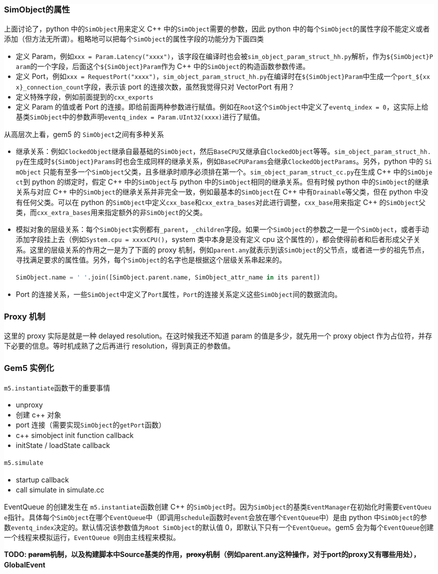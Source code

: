 ### SimObject的属性

上面讨论了，python 中的`SimObject`用来定义 C++ 中的`SimObject`需要的参数，因此 python 中的每个`SimObject`的属性字段不能定义或者添加（但方法无所谓）。粗略地可以把每个`SimObject`的属性字段的功能分为下面四类

* 定义 Param，例如`xxx = Param.Latency("xxxx")`，该字段在编译时也会被`sim_object_param_struct_hh.py`解析，作为`${SimObject}Param`的一个字段，后面这个`${SimObject}Param`作为 C++ 中的`SimObject`的构造函数参数传递。
* 定义 Port，例如`xxx = RequestPort("xxxx")`，`sim_object_param_struct_hh.py`在编译时在`${SimObject}Param`中生成一个`port_${xxx}_connection_count`字段，表示该 port 的连接次数，虽然我觉得只对 VectorPort 有用？
* 定义特殊字段，例如前面提到的`cxx_exports`
* 定义 Param 的值或者 Port 的连接。即给前面两种参数进行赋值。例如在`Root`这个`SimObject`中定义了`eventq_index = 0`，这实际上给基类`SimObject`中的参数声明`eventq_index = Param.UInt32(xxxx)`进行了赋值。

从高层次上看，gem5 的 `SimObject`之间有多种关系

* 继承关系：例如`ClockedObject`继承自最基础的`SimObject`，然后`BaseCPU`又继承自`ClockedObject`等等。`sim_object_param_struct_hh.py`在生成时`${SimObject}Params`时也会生成同样的继承关系，例如`BaseCPUParams`会继承`ClockedObjectParams`。另外，python 中的 `SimObject` 只能有至多一个`SimObject`父类，且多继承时顺序必须排在第一个。`sim_object_param_struct_cc.py`在生成 C++ 中的`SimObject`到 python 的绑定时，假定 C++ 中的`SimObject`与 python 中的`SimObject`相同的继承关系。但有时候 python 中的`SimObject`的继承关系与对应 C++ 中的`SimObject`的继承关系并非完全一致，例如最基本的`SimObject`在 C++ 中有`Drainable`等父类，但在 python 中没有任何父类。可以在 python 的`SimObject`中定义`cxx_base`和`cxx_extra_bases`对此进行调整，`cxx_base`用来指定 C++ 的`SimObject`父类，而`cxx_extra_bases`用来指定额外的非`SimObject`的父类。

* 模拟对象的层级关系：每个`SimObject`实例都有`_parent`，`_children`字段。如果一个`SimObject`的参数之一是一个`SimObject`，或者手动添加字段挂上去（例如`System.cpu = xxxxCPU()`，system 类中本身是没有定义 cpu 这个属性的），都会使得前者和后者形成父子关系。这里的层级关系的作用之一是为了下面的 proxy 机制，例如`parent.any`就表示到该`SimObject`的父节点，或者进一步的祖先节点，寻找满足要求的属性值。另外，每个`SimObject`的名字也是根据这个层级关系串起来的。

  ```python
  SimObject.name = ' '.join([SimObject.parent.name, SimObject_attr_name in its parent])
  ```

* Port 的连接关系，一些`SimObject`中定义了`Port`属性，`Port`的连接关系定义这些`SimObject`间的数据流向。

### Proxy 机制

这里的 proxy 实际是就是一种 delayed resolution。在这时候我还不知道 param 的值是多少，就先用一个 proxy object 作为占位符，并存下必要的信息。等时机成熟了之后再进行 resolution，得到真正的参数值。

### Gem5 实例化

`m5.instantiate`函数干的重要事情

* unproxy
* 创建 c++ 对象
* port 连接（需要实现`SimObject`的`getPort`函数）
* c++ simobject init function callback
* initState / loadState callback

`m5.simulate`

* startup callback
* call simulate in simulate.cc

EventQueue 的创建发生在 `m5.instantiate`函数创建 C++ 的`SimObject`时。因为`SimObject`的基类`EventManager`在初始化时需要`EventQueue`指针。具体每个`SimObject`在哪个`EventQueue`中（即调用`schedule`函数时`event`会放在哪个`EventQueue`中）是由 python 中`SimObject`的参数`eventq_index`决定的。默认情况该参数值为`Root SimObject`的默认值 0，即默认下只有一个`EventQueue`。gem5 会为每个`EventQueue`创建一个线程来模拟运行，`EventQueue 0`则由主线程来模拟。

**TODO: ~~param机制~~，以及构建脚本中Source基类的作用，~~proxy机制~~（例如parent.any这种操作，对于port的proxy又有哪些用处），GlobalEvent**